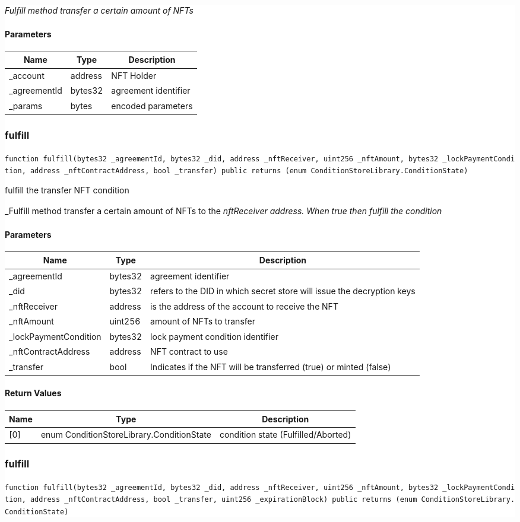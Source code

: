 _Fulfill method transfer a certain amount of NFTs_

#### Parameters

| Name | Type | Description |
| ---- | ---- | ----------- |
| _account | address | NFT Holder |
| _agreementId | bytes32 | agreement identifier |
| _params | bytes | encoded parameters |

### fulfill

```solidity
function fulfill(bytes32 _agreementId, bytes32 _did, address _nftReceiver, uint256 _nftAmount, bytes32 _lockPaymentCondition, address _nftContractAddress, bool _transfer) public returns (enum ConditionStoreLibrary.ConditionState)
```

fulfill the transfer NFT condition

_Fulfill method transfer a certain amount of NFTs 
      to the _nftReceiver address. 
      When true then fulfill the condition_

#### Parameters

| Name | Type | Description |
| ---- | ---- | ----------- |
| _agreementId | bytes32 | agreement identifier |
| _did | bytes32 | refers to the DID in which secret store will issue the decryption keys |
| _nftReceiver | address | is the address of the account to receive the NFT |
| _nftAmount | uint256 | amount of NFTs to transfer |
| _lockPaymentCondition | bytes32 | lock payment condition identifier |
| _nftContractAddress | address | NFT contract to use |
| _transfer | bool | Indicates if the NFT will be transferred (true) or minted (false) |

#### Return Values

| Name | Type | Description |
| ---- | ---- | ----------- |
| [0] | enum ConditionStoreLibrary.ConditionState | condition state (Fulfilled/Aborted) |

### fulfill

```solidity
function fulfill(bytes32 _agreementId, bytes32 _did, address _nftReceiver, uint256 _nftAmount, bytes32 _lockPaymentCondition, address _nftContractAddress, bool _transfer, uint256 _expirationBlock) public returns (enum ConditionStoreLibrary.ConditionState)
```
